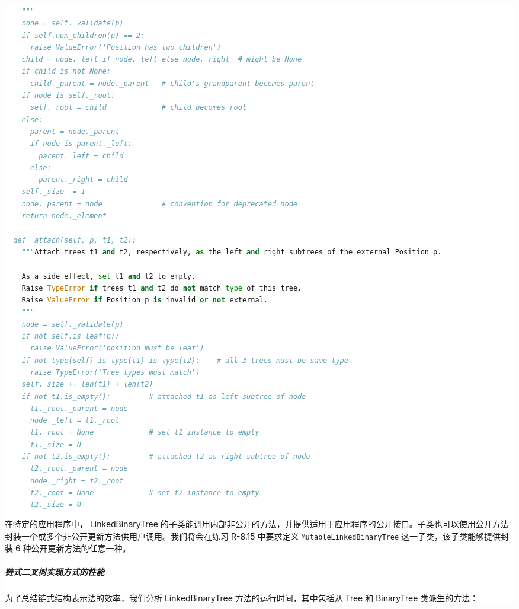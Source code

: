 ```python
    """
    node = self._validate(p)
    if self.num_children(p) == 2:
      raise ValueError('Position has two children')
    child = node._left if node._left else node._right  # might be None
    if child is not None:
      child._parent = node._parent   # child's grandparent becomes parent
    if node is self._root:
      self._root = child             # child becomes root
    else:
      parent = node._parent
      if node is parent._left:
        parent._left = child
      else:
        parent._right = child
    self._size -= 1
    node._parent = node              # convention for deprecated node
    return node._element

  def _attach(self, p, t1, t2):
    """Attach trees t1 and t2, respectively, as the left and right subtrees of the external Position p.

    As a side effect, set t1 and t2 to empty.
    Raise TypeError if trees t1 and t2 do not match type of this tree.
    Raise ValueError if Position p is invalid or not external.
    """
    node = self._validate(p)
    if not self.is_leaf(p):
      raise ValueError('position must be leaf')
    if not type(self) is type(t1) is type(t2):    # all 3 trees must be same type
      raise TypeError('Tree types must match')
    self._size += len(t1) + len(t2)
    if not t1.is_empty():         # attached t1 as left subtree of node
      t1._root._parent = node
      node._left = t1._root
      t1._root = None             # set t1 instance to empty
      t1._size = 0
    if not t2.is_empty():         # attached t2 as right subtree of node
      t2._root._parent = node
      node._right = t2._root
      t2._root = None             # set t2 instance to empty
      t2._size = 0
```

在特定的应用程序中， LinkedBinaryTree 的子类能调用内部非公开的方法，并提供适用于应用程序的公开接口。子类也可以使用公开方法封装一个或多个非公开更新方法供用户调用。我们将会在练习 R-8.15 中要求定义 `MutableLinkedBinaryTree` 这一子类，该子类能够提供封装 6 种公开更新方法的任意一种。

##### 链式二叉树实现方式的性能

为了总结链式结构表示法的效率，我们分析 LinkedBinaryTree 方法的运行时间，其中包括从 Tree 和 BinaryTree 类派生的方法：
